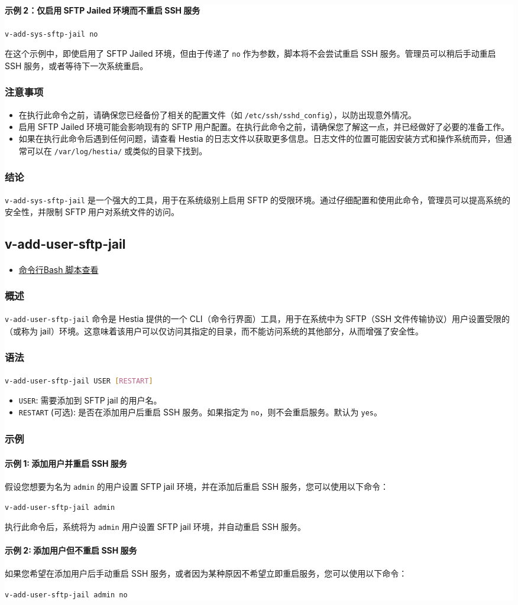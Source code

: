 #### 示例 2：仅启用 SFTP Jailed 环境而不重启 SSH 服务

```bash
v-add-sys-sftp-jail no
```

在这个示例中，即使启用了 SFTP Jailed 环境，但由于传递了 `no` 作为参数，脚本将不会尝试重启 SSH 服务。管理员可以稍后手动重启 SSH 服务，或者等待下一次系统重启。

### 注意事项

* 在执行此命令之前，请确保您已经备份了相关的配置文件（如 `/etc/ssh/sshd_config`），以防出现意外情况。
* 启用 SFTP Jailed 环境可能会影响现有的 SFTP 用户配置。在执行此命令之前，请确保您了解这一点，并已经做好了必要的准备工作。
* 如果在执行此命令后遇到任何问题，请查看 Hestia 的日志文件以获取更多信息。日志文件的位置可能因安装方式和操作系统而异，但通常可以在 `/var/log/hestia/` 或类似的目录下找到。

### 结论

`v-add-sys-sftp-jail` 是一个强大的工具，用于在系统级别上启用 SFTP 的受限环境。通过仔细配置和使用此命令，管理员可以提高系统的安全性，并限制 SFTP 用户对系统文件的访问。

## v-add-user-sftp-jail

* [命令行Bash 脚本查看](https://hestiamb.org/bin/v-add-user-sftp-jail)

### 概述

`v-add-user-sftp-jail` 命令是 Hestia 提供的一个 CLI（命令行界面）工具，用于在系统中为 SFTP（SSH 文件传输协议）用户设置受限的（或称为 jail）环境。这意味着该用户可以仅访问其指定的目录，而不能访问系统的其他部分，从而增强了安全性。

### 语法

```bash
v-add-user-sftp-jail USER [RESTART]
```

- `USER`: 需要添加到 SFTP jail 的用户名。
- `RESTART` (可选): 是否在添加用户后重启 SSH 服务。如果指定为 `no`，则不会重启服务。默认为 `yes`。

### 示例

#### 示例 1: 添加用户并重启 SSH 服务

假设您想要为名为 `admin` 的用户设置 SFTP jail 环境，并在添加后重启 SSH 服务，您可以使用以下命令：

```bash
v-add-user-sftp-jail admin
```

执行此命令后，系统将为 `admin` 用户设置 SFTP jail 环境，并自动重启 SSH 服务。

#### 示例 2: 添加用户但不重启 SSH 服务

如果您希望在添加用户后手动重启 SSH 服务，或者因为某种原因不希望立即重启服务，您可以使用以下命令：

```bash
v-add-user-sftp-jail admin no
```
